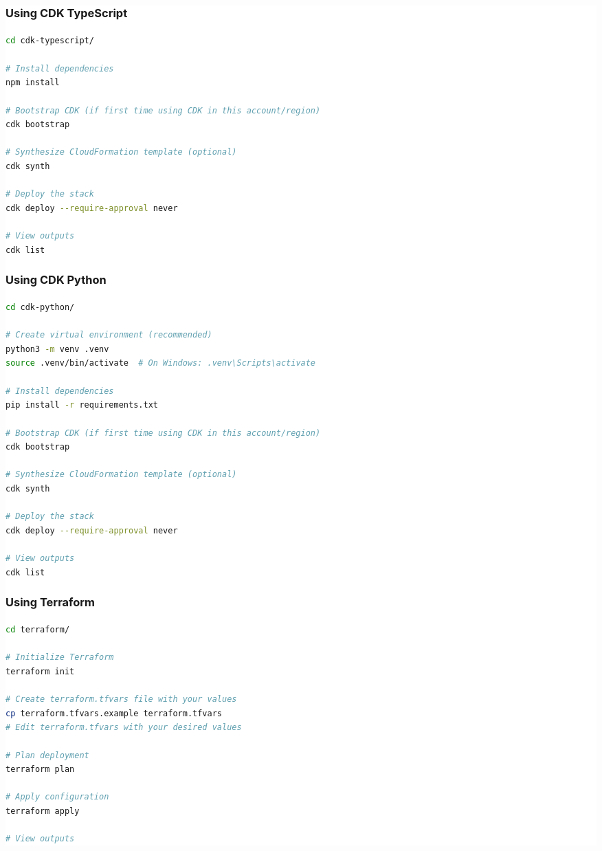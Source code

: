 ### Using CDK TypeScript

```bash
cd cdk-typescript/

# Install dependencies
npm install

# Bootstrap CDK (if first time using CDK in this account/region)
cdk bootstrap

# Synthesize CloudFormation template (optional)
cdk synth

# Deploy the stack
cdk deploy --require-approval never

# View outputs
cdk list
```

### Using CDK Python

```bash
cd cdk-python/

# Create virtual environment (recommended)
python3 -m venv .venv
source .venv/bin/activate  # On Windows: .venv\Scripts\activate

# Install dependencies
pip install -r requirements.txt

# Bootstrap CDK (if first time using CDK in this account/region)
cdk bootstrap

# Synthesize CloudFormation template (optional)
cdk synth

# Deploy the stack
cdk deploy --require-approval never

# View outputs
cdk list
```

### Using Terraform

```bash
cd terraform/

# Initialize Terraform
terraform init

# Create terraform.tfvars file with your values
cp terraform.tfvars.example terraform.tfvars
# Edit terraform.tfvars with your desired values

# Plan deployment
terraform plan

# Apply configuration
terraform apply

# View outputs
```